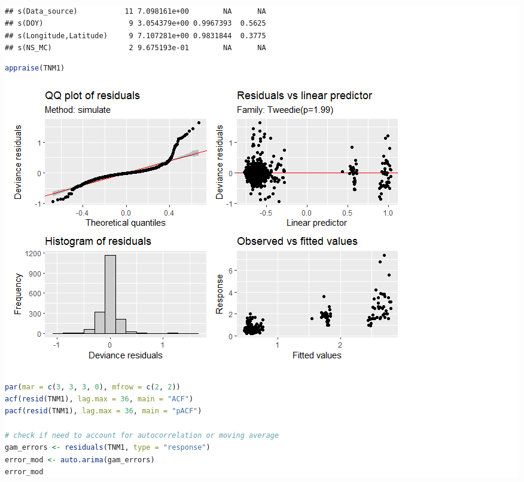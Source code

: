     ## s(Data_source)           11 7.098161e+00        NA      NA
    ## s(DOY)                    9 3.054379e+00 0.9967393  0.5625
    ## s(Longitude,Latitude)     9 7.107281e+00 0.9831844  0.3775
    ## s(NS_MC)                  2 9.675193e-01        NA      NA

``` r
appraise(TNM1)
```

![](Nutrients_files/figure-gfm/TN%20GAM%20model%20building-1.png)

``` r
par(mar = c(3, 3, 3, 0), mfrow = c(2, 2))
acf(resid(TNM1), lag.max = 36, main = "ACF")
pacf(resid(TNM1), lag.max = 36, main = "pACF")

# check if need to account for autocorrelation or moving average
gam_errors <- residuals(TNM1, type = "response")
error_mod <- auto.arima(gam_errors)
error_mod
```
